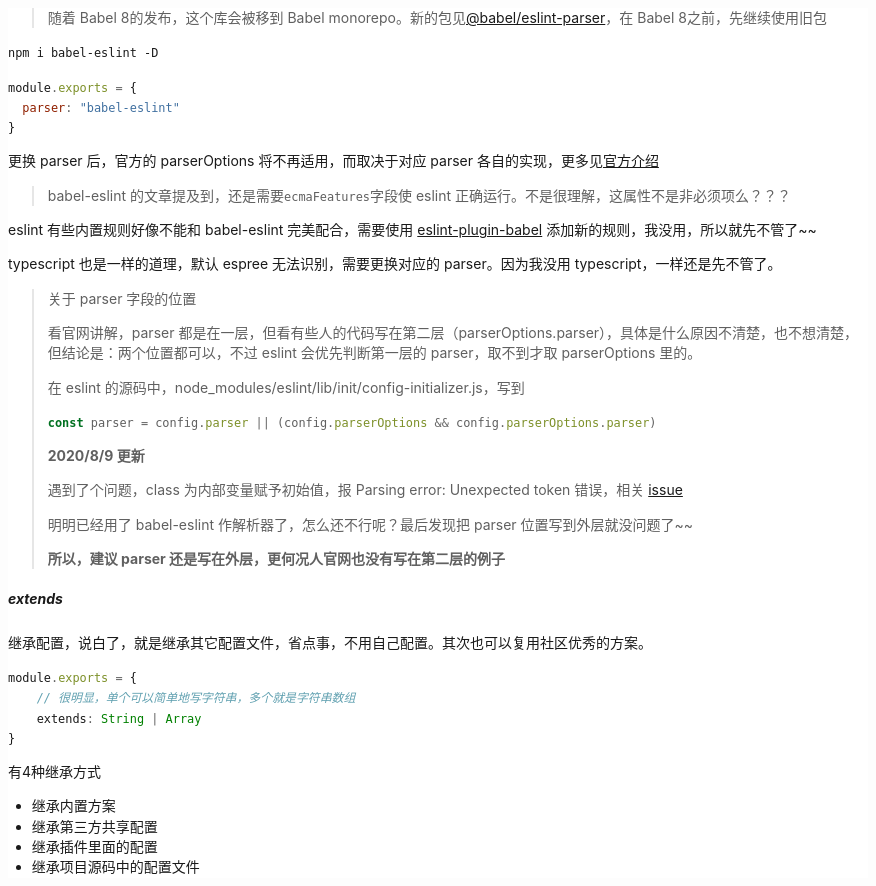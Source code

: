 > 随着 Babel 8的发布，这个库会被移到 Babel monorepo。新的包见[@babel/eslint-parser](https://github.com/babel/babel/tree/master/eslint/babel-eslint-parser)，在 Babel 8之前，先继续使用旧包

```shell
npm i babel-eslint -D
```

```javascript
module.exports = {
  parser: "babel-eslint"
}
```

更换 parser 后，官方的 parserOptions 将不再适用，而取决于对应 parser 各自的实现，更多见[官方介绍](https://github.com/babel/babel-eslint#additional-parser-configuration)

> babel-eslint 的文章提及到，还是需要`ecmaFeatures`字段使 eslint 正确运行。不是很理解，这属性不是非必须项么？？？

eslint 有些内置规则好像不能和 babel-eslint 完美配合，需要使用 [eslint-plugin-babel](https://github.com/babel/eslint-plugin-babel) 添加新的规则，我没用，所以就先不管了~~

typescript 也是一样的道理，默认 espree 无法识别，需要更换对应的 parser。因为我没用 typescript，一样还是先不管了。

> 关于 parser 字段的位置
>
> 看官网讲解，parser 都是在一层，但看有些人的代码写在第二层（parserOptions.parser），具体是什么原因不清楚，也不想清楚，但结论是：两个位置都可以，不过 eslint 会优先判断第一层的 parser，取不到才取 parserOptions 里的。
>
> 在 eslint 的源码中，node_modules/eslint/lib/init/config-initializer.js，写到
>
> ```javascript
> const parser = config.parser || (config.parserOptions && config.parserOptions.parser)
> ```
>
> **2020/8/9 更新**
>
> 遇到了个问题，class 为内部变量赋予初始值，报 Parsing error: Unexpected token 错误，相关 [issue](https://github.com/babel/babel-eslint/issues/312)
>
> 明明已经用了 babel-eslint 作解析器了，怎么还不行呢？最后发现把 parser 位置写到外层就没问题了~~
>
> **所以，建议 parser 还是写在外层，更何况人官网也没有写在第二层的例子**

##### extends

继承配置，说白了，就是继承其它配置文件，省点事，不用自己配置。其次也可以复用社区优秀的方案。

```typescript
module.exports = {
    // 很明显，单个可以简单地写字符串，多个就是字符串数组
    extends: String | Array
}
```

有4种继承方式

* 继承内置方案
* 继承第三方共享配置
* 继承插件里面的配置
* 继承项目源码中的配置文件
